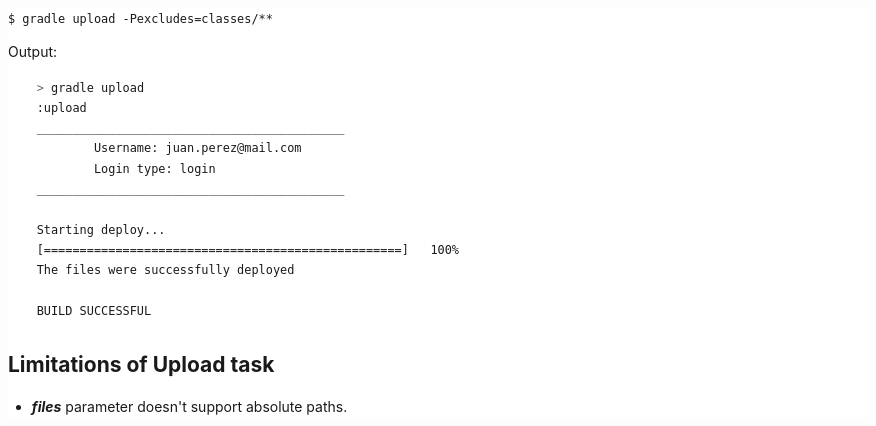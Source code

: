 	$ gradle upload -Pexcludes=classes/**

Output:

```bash
    > gradle upload
    :upload
    ___________________________________________
            Username: juan.perez@mail.com
            Login type: login
    ___________________________________________

    Starting deploy...
    [==================================================]   100%
    The files were successfully deployed

    BUILD SUCCESSFUL
```

## Limitations of Upload task

* ***files*** parameter doesn't support absolute paths.
